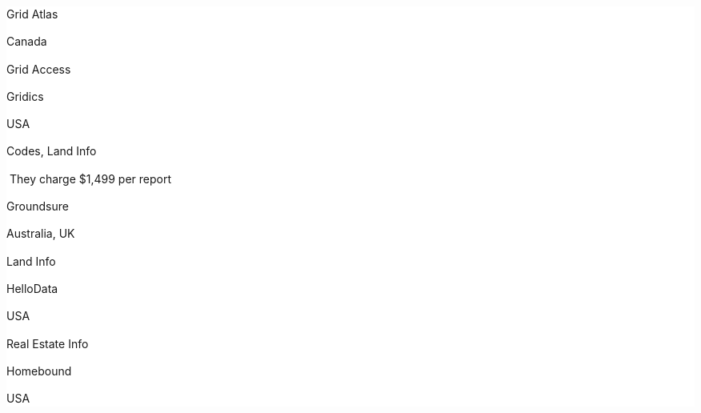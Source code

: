 






Grid Atlas



Canada


Grid Access








Gridics



USA


Codes, Land Info



 They charge $1,499 per report






Groundsure



Australia, UK


Land Info








HelloData



USA


Real Estate Info








Homebound



USA

